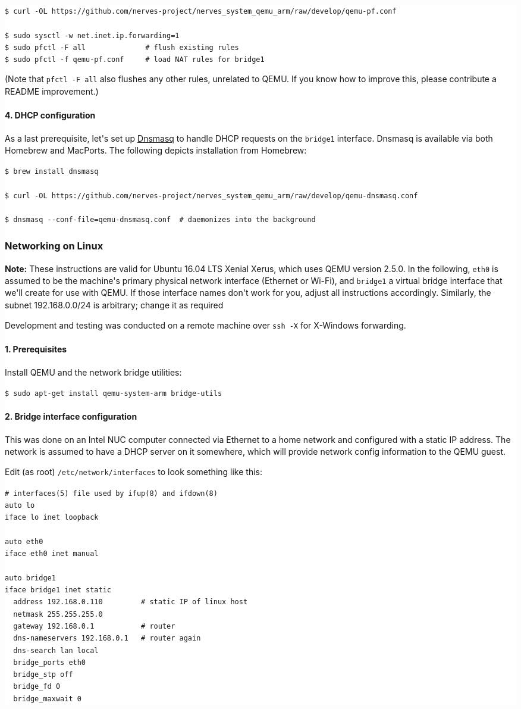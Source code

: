     $ curl -OL https://github.com/nerves-project/nerves_system_qemu_arm/raw/develop/qemu-pf.conf

    $ sudo sysctl -w net.inet.ip.forwarding=1
    $ sudo pfctl -F all              # flush existing rules
    $ sudo pfctl -f qemu-pf.conf     # load NAT rules for bridge1

(Note that `pfctl -F all` also flushes any other rules, unrelated to QEMU.
If you know how to improve this, please contribute a README improvement.)

#### 4. DHCP configuration

As a last prerequisite, let's set up
[Dnsmasq](http://www.thekelleys.org.uk/dnsmasq/doc.html) to handle DHCP
requests on the `bridge1` interface. Dnsmasq is available via both Homebrew
and MacPorts. The following depicts installation from Homebrew:

    $ brew install dnsmasq

    $ curl -OL https://github.com/nerves-project/nerves_system_qemu_arm/raw/develop/qemu-dnsmasq.conf

    $ dnsmasq --conf-file=qemu-dnsmasq.conf  # daemonizes into the background

### Networking on Linux

**Note:** These instructions are valid for Ubuntu 16.04 LTS Xenial Xerus,
which uses QEMU version 2.5.0. In the following, `eth0` is assumed to be the
machine's primary physical network interface (Ethernet or Wi-Fi), and
`bridge1` a virtual bridge interface that we'll create for use with QEMU. If
those interface names don't work for you, adjust all instructions accordingly.
Similarly, the subnet 192.168.0.0/24 is arbitrary; change it as required

Development and testing was conducted on a remote machine over `ssh -X` for
X-Windows forwarding.

#### 1. Prerequisites

Install QEMU and the network bridge utilities:

    $ sudo apt-get install qemu-system-arm bridge-utils

#### 2. Bridge interface configuration

This was done on an Intel NUC computer connected via Ethernet to a home
network and configured with a static IP address. The network is assumed
to have a DHCP server on it somewhere, which will provide network config
information to the QEMU guest.

Edit (as root) `/etc/network/interfaces` to look something like this:

```
# interfaces(5) file used by ifup(8) and ifdown(8)
auto lo
iface lo inet loopback

auto eth0
iface eth0 inet manual

auto bridge1
iface bridge1 inet static
  address 192.168.0.110         # static IP of linux host
  netmask 255.255.255.0
  gateway 192.168.0.1           # router
  dns-nameservers 192.168.0.1   # router again
  dns-search lan local
  bridge_ports eth0
  bridge_stp off
  bridge_fd 0
  bridge_maxwait 0
```
